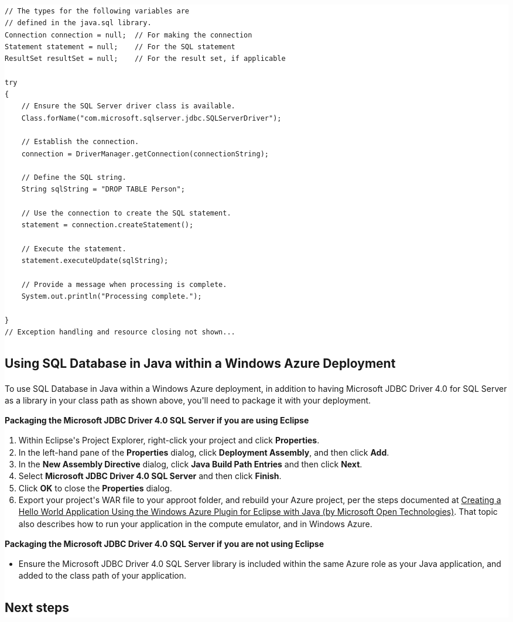 	// The types for the following variables are
	// defined in the java.sql library.
	Connection connection = null;  // For making the connection
	Statement statement = null;    // For the SQL statement
	ResultSet resultSet = null;    // For the result set, if applicable
	
	try
	{
	    // Ensure the SQL Server driver class is available.
	    Class.forName("com.microsoft.sqlserver.jdbc.SQLServerDriver");
	
	    // Establish the connection.
	    connection = DriverManager.getConnection(connectionString);
	
	    // Define the SQL string.
	    String sqlString = "DROP TABLE Person";
	
	    // Use the connection to create the SQL statement.
	    statement = connection.createStatement();
	
	    // Execute the statement.
	    statement.executeUpdate(sqlString);
	
	    // Provide a message when processing is complete.
	    System.out.println("Processing complete.");
	
	}
	// Exception handling and resource closing not shown...

<h2><a id="using_in_azure"></a>Using SQL Database in Java within a Windows Azure Deployment</h2>

To use SQL Database in Java within a Windows Azure deployment, in addition to having Microsoft JDBC Driver 4.0 for SQL Server as a library in your class path as shown above, you'll need to package it with your deployment.


**Packaging the Microsoft JDBC Driver 4.0 SQL Server if you are using Eclipse**

1. Within Eclipse's Project Explorer, right-click your project and click **Properties**.
2. In the left-hand pane of the **Properties** dialog, click **Deployment Assembly**, and then click **Add**.
3. In the **New Assembly Directive** dialog, click **Java Build Path Entries** and then click **Next**.
4. Select **Microsoft JDBC Driver 4.0 SQL Server** and then click **Finish**.
5. Click **OK** to close the **Properties** dialog.
6. Export your project's WAR file to your approot folder, and rebuild your Azure project, per the steps documented at [Creating a Hello World Application Using the Windows Azure Plugin for Eclipse with Java (by Microsoft Open Technologies)](http://msdn.microsoft.com/en-us/library/windowsazure/hh690944.aspx). That topic also describes how to run your application in the compute emulator, and in Windows Azure.

**Packaging the Microsoft JDBC Driver 4.0 SQL Server if you are not using Eclipse**

* Ensure the Microsoft JDBC Driver 4.0 SQL Server library is included within the same Azure role as your Java application, and added to the class path of your application.

<h2><a id="nextsteps"></a>Next steps</h2>
